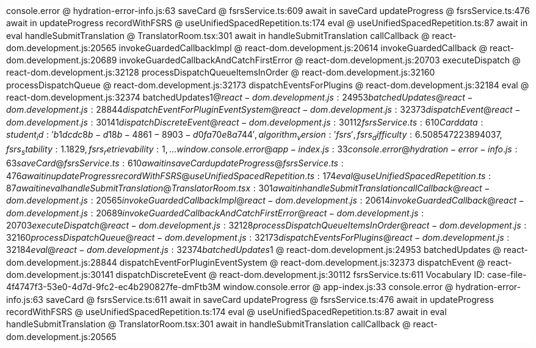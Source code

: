 console.error @ hydration-error-info.js:63
saveCard @ fsrsService.ts:609
await in saveCard
updateProgress @ fsrsService.ts:476
await in updateProgress
recordWithFSRS @ useUnifiedSpacedRepetition.ts:174
eval @ useUnifiedSpacedRepetition.ts:87
await in eval
handleSubmitTranslation @ TranslatorRoom.tsx:301
await in handleSubmitTranslation
callCallback @ react-dom.development.js:20565
invokeGuardedCallbackImpl @ react-dom.development.js:20614
invokeGuardedCallback @ react-dom.development.js:20689
invokeGuardedCallbackAndCatchFirstError @ react-dom.development.js:20703
executeDispatch @ react-dom.development.js:32128
processDispatchQueueItemsInOrder @ react-dom.development.js:32160
processDispatchQueue @ react-dom.development.js:32173
dispatchEventsForPlugins @ react-dom.development.js:32184
eval @ react-dom.development.js:32374
batchedUpdates$1 @ react-dom.development.js:24953
batchedUpdates @ react-dom.development.js:28844
dispatchEventForPluginEventSystem @ react-dom.development.js:32373
dispatchEvent @ react-dom.development.js:30141
dispatchDiscreteEvent @ react-dom.development.js:30112
fsrsService.ts:610 Card data: {student_id: 'b1dcdc8b-d18b-4861-8903-d0fa70e8a744', algorithm_version: 'fsrs', fsrs_difficulty: 6.508547223894037, fsrs_stability: 1.1829, fsrs_retrievability: 1, …}
window.console.error @ app-index.js:33
console.error @ hydration-error-info.js:63
saveCard @ fsrsService.ts:610
await in saveCard
updateProgress @ fsrsService.ts:476
await in updateProgress
recordWithFSRS @ useUnifiedSpacedRepetition.ts:174
eval @ useUnifiedSpacedRepetition.ts:87
await in eval
handleSubmitTranslation @ TranslatorRoom.tsx:301
await in handleSubmitTranslation
callCallback @ react-dom.development.js:20565
invokeGuardedCallbackImpl @ react-dom.development.js:20614
invokeGuardedCallback @ react-dom.development.js:20689
invokeGuardedCallbackAndCatchFirstError @ react-dom.development.js:20703
executeDispatch @ react-dom.development.js:32128
processDispatchQueueItemsInOrder @ react-dom.development.js:32160
processDispatchQueue @ react-dom.development.js:32173
dispatchEventsForPlugins @ react-dom.development.js:32184
eval @ react-dom.development.js:32374
batchedUpdates$1 @ react-dom.development.js:24953
batchedUpdates @ react-dom.development.js:28844
dispatchEventForPluginEventSystem @ react-dom.development.js:32373
dispatchEvent @ react-dom.development.js:30141
dispatchDiscreteEvent @ react-dom.development.js:30112
fsrsService.ts:611 Vocabulary ID: case-file-4f4747f3-53e0-4d7d-9fc2-ec4b290827fe-dmFtb3M
window.console.error @ app-index.js:33
console.error @ hydration-error-info.js:63
saveCard @ fsrsService.ts:611
await in saveCard
updateProgress @ fsrsService.ts:476
await in updateProgress
recordWithFSRS @ useUnifiedSpacedRepetition.ts:174
eval @ useUnifiedSpacedRepetition.ts:87
await in eval
handleSubmitTranslation @ TranslatorRoom.tsx:301
await in handleSubmitTranslation
callCallback @ react-dom.development.js:20565